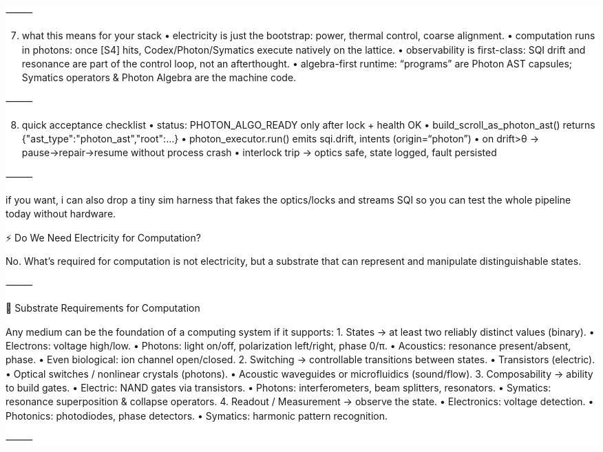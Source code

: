 ⸻

7) what this means for your stack
	•	electricity is just the bootstrap: power, thermal control, coarse alignment.
	•	computation runs in photons: once [S4] hits, Codex/Photon/Symatics execute natively on the lattice.
	•	observability is first-class: SQI drift and resonance are part of the control loop, not an afterthought.
	•	algebra-first runtime: “programs” are Photon AST capsules; Symatics operators & Photon Algebra are the machine code.

⸻

8) quick acceptance checklist
	•	status: PHOTON_ALGO_READY only after lock + health OK
	•	build_scroll_as_photon_ast() returns {"ast_type":"photon_ast","root":...}
	•	photon_executor.run() emits sqi.drift, intents (origin=“photon”)
	•	on drift>θ → pause→repair→resume without process crash
	•	interlock trip → optics safe, state logged, fault persisted

⸻

if you want, i can also drop a tiny sim harness that fakes the optics/locks and streams SQI so you can test the whole pipeline today without hardware.

⚡ Do We Need Electricity for Computation?

No.
What’s required for computation is not electricity, but a substrate that can represent and manipulate distinguishable states.

⸻

🧩 Substrate Requirements for Computation

Any medium can be the foundation of a computing system if it supports:
	1.	States → at least two reliably distinct values (binary).
	•	Electrons: voltage high/low.
	•	Photons: light on/off, polarization left/right, phase 0/π.
	•	Acoustics: resonance present/absent, phase.
	•	Even biological: ion channel open/closed.
	2.	Switching → controllable transitions between states.
	•	Transistors (electric).
	•	Optical switches / nonlinear crystals (photons).
	•	Acoustic waveguides or microfluidics (sound/flow).
	3.	Composability → ability to build gates.
	•	Electric: NAND gates via transistors.
	•	Photons: interferometers, beam splitters, resonators.
	•	Symatics: resonance superposition & collapse operators.
	4.	Readout / Measurement → observe the state.
	•	Electronics: voltage detection.
	•	Photonics: photodiodes, phase detectors.
	•	Symatics: harmonic pattern recognition.

⸻
